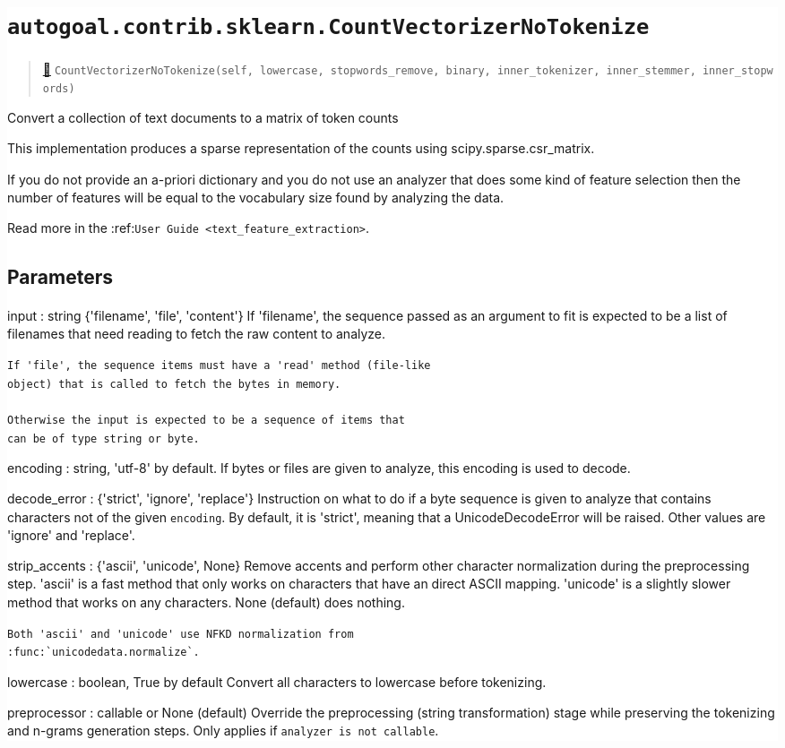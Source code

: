# `autogoal.contrib.sklearn.CountVectorizerNoTokenize`

> [📝](https://github.com/autogal/autogoal/blob/main/autogoal/contrib/sklearn/_manual.py#L21)
> `CountVectorizerNoTokenize(self, lowercase, stopwords_remove, binary, inner_tokenizer, inner_stemmer, inner_stopwords)`

Convert a collection of text documents to a matrix of token counts

This implementation produces a sparse representation of the counts using
scipy.sparse.csr_matrix.

If you do not provide an a-priori dictionary and you do not use an analyzer
that does some kind of feature selection then the number of features will
be equal to the vocabulary size found by analyzing the data.

Read more in the :ref:`User Guide <text_feature_extraction>`.

Parameters
----------
input : string {'filename', 'file', 'content'}
    If 'filename', the sequence passed as an argument to fit is
    expected to be a list of filenames that need reading to fetch
    the raw content to analyze.

    If 'file', the sequence items must have a 'read' method (file-like
    object) that is called to fetch the bytes in memory.

    Otherwise the input is expected to be a sequence of items that
    can be of type string or byte.

encoding : string, 'utf-8' by default.
    If bytes or files are given to analyze, this encoding is used to
    decode.

decode_error : {'strict', 'ignore', 'replace'}
    Instruction on what to do if a byte sequence is given to analyze that
    contains characters not of the given `encoding`. By default, it is
    'strict', meaning that a UnicodeDecodeError will be raised. Other
    values are 'ignore' and 'replace'.

strip_accents : {'ascii', 'unicode', None}
    Remove accents and perform other character normalization
    during the preprocessing step.
    'ascii' is a fast method that only works on characters that have
    an direct ASCII mapping.
    'unicode' is a slightly slower method that works on any characters.
    None (default) does nothing.

    Both 'ascii' and 'unicode' use NFKD normalization from
    :func:`unicodedata.normalize`.

lowercase : boolean, True by default
    Convert all characters to lowercase before tokenizing.

preprocessor : callable or None (default)
    Override the preprocessing (string transformation) stage while
    preserving the tokenizing and n-grams generation steps.
    Only applies if ``analyzer is not callable``.

